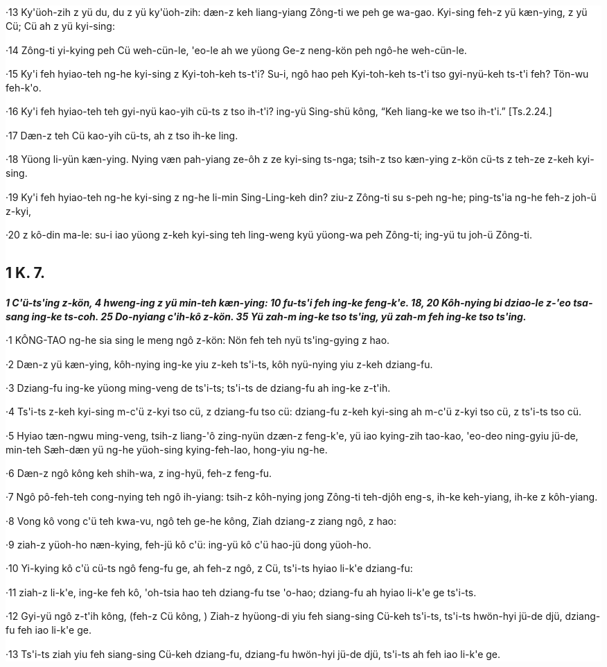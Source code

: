 ·13 Ky'üoh-zih z yü du, du z yü ky'üoh-zih: dæn-z keh liang-yiang Zông-ti we peh ge wa-gao. Kyi-sing feh-z yü kæn-ying, z yü Cü; Cü ah z yü kyi-sing:

·14 Zông-ti yi-kying peh Cü weh-cün-le, 'eo-le ah we yüong Ge-z neng-kön peh ngô-he weh-cün-le.

·15 Ky'i feh hyiao-teh ng-he kyi-sing z Kyi-toh-keh ts-t'i? Su-i, ngô hao peh Kyi-toh-keh ts-t'i tso gyi-nyü-keh ts-t'i feh? Tön-wu feh-k'o.

·16 Ky'i feh hyiao-teh teh gyi-nyü kao-yih cü-ts z tso ih-t'i? ing-yü Sing-shü kông, “Keh liang-ke we tso ih-t'i.” [Ts.2.24.]

·17 Dæn-z teh Cü kao-yih cü-ts, ah z tso ih-ke ling.

·18 Yüong li-yün kæn-ying. Nying væn pah-yiang ze-ôh z ze kyi-sing ts-nga; tsih-z tso kæn-ying z-kön cü-ts z teh-ze z-keh kyi-sing.

·19 Ky'i feh hyiao-teh ng-he kyi-sing z ng-he li-min Sing-Ling-keh din? ziu-z Zông-ti su s-peh ng-he; ping-ts'ia ng-he feh-z joh-ü z-kyi,

·20 z kô-din ma-le: su-i iao yüong z-keh kyi-sing teh ling-weng kyü yüong-wa peh Zông-ti; ing-yü tu joh-ü Zông-ti.


## 1 K. 7.

**_1 C'ü-ts'ing z-kön, 4 hweng-ing z yü min-teh kæn-ying: 10 fu-ts'i feh ing-ke feng-k'e. 18, 20 Kôh-nying bi dziao-le z-'eo tsa-sang ing-ke ts-coh. 25 Do-nyiang c'ih-kô z-kön. 35 Yü zah-m ing-ke tso ts'ing, yü zah-m feh ing-ke tso ts'ing._**

·1 KÔNG-TAO ng-he sia sing le meng ngô z-kön: Nön feh teh nyü ts'ing-gying z hao.

·2 Dæn-z yü kæn-ying, kôh-nying ing-ke yiu z-keh ts'i-ts, kôh nyü-nying yiu z-keh dziang-fu.

·3 Dziang-fu ing-ke yüong ming-veng de ts'i-ts; ts'i-ts de dziang-fu ah ing-ke z-t'ih.

·4 Ts'i-ts z-keh kyi-sing m-c'ü z-kyi tso cü, z dziang-fu tso cü: dziang-fu z-keh kyi-sing ah m-c'ü z-kyi tso cü, z ts'i-ts tso cü.

·5 Hyiao tæn-ngwu ming-veng, tsih-z liang-'ô zing-nyün dzæn-z feng-k'e, yü iao kying-zih tao-kao, 'eo-deo ning-gyiu jü-de, min-teh Sæh-dæn yü ng-he yüoh-sing kying-feh-lao, hong-yiu ng-he.

·6 Dæn-z ngô kông keh shih-wa, z ing-hyü, feh-z feng-fu.

·7 Ngô pô-feh-teh cong-nying teh ngô ih-yiang: tsih-z kôh-nying jong Zông-ti teh-djôh eng-s, ih-ke keh-yiang, ih-ke z kôh-yiang.

·8 Vong kô vong c'ü teh kwa-vu, ngô teh ge-he kông, Ziah dziang-z ziang ngô, z hao:

·9 ziah-z yüoh-ho næn-kying, feh-jü kô c'ü: ing-yü kô c'ü hao-jü dong yüoh-ho.

·10 Yi-kying kô c'ü cü-ts ngô feng-fu ge, ah feh-z ngô, z Cü, ts'i-ts hyiao li-k'e dziang-fu:

·11 ziah-z li-k'e, ing-ke feh kô, 'oh-tsia hao teh dziang-fu tse 'o-hao; dziang-fu ah hyiao li-k'e ge ts'i-ts.

·12 Gyi-yü ngô z-t'ih kông, (feh-z Cü kông, ) Ziah-z hyüong-di yiu feh siang-sing Cü-keh ts'i-ts, ts'i-ts hwön-hyi jü-de djü, dziang-fu feh iao li-k'e ge.

·13 Ts'i-ts ziah yiu feh siang-sing Cü-keh dziang-fu, dziang-fu hwön-hyi jü-de djü, ts'i-ts ah feh iao li-k'e ge.
